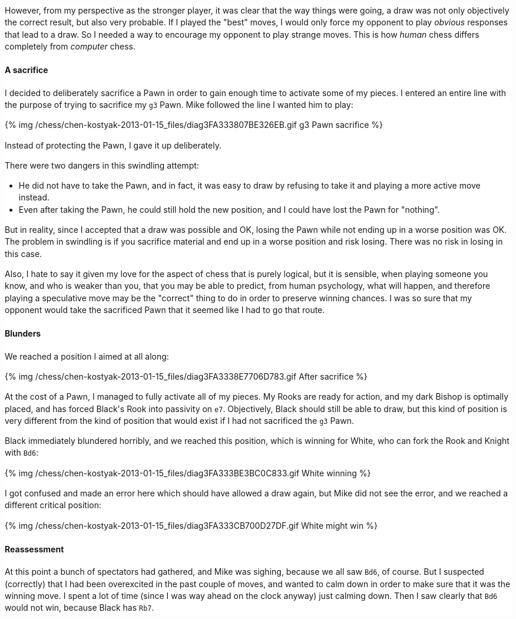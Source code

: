 However, from my perspective as the stronger player, it was clear that the way things were going, a draw was not only objectively the correct result, but also very probable. If I played the "best" moves, I would only force my opponent to play *obvious* responses that lead to a draw. So I needed a way to encourage my opponent to play strange moves. This is how *human* chess differs completely from *computer* chess.

#### A sacrifice

I decided to deliberately sacrifice a Pawn in order to gain enough time to activate some of my pieces. I entered an entire line with the purpose of trying to sacrifice my `g3` Pawn. Mike followed the line I wanted him to play:

{% img /chess/chen-kostyak-2013-01-15_files/diag3FA333807BE326EB.gif g3 Pawn sacrifice %}

Instead of protecting the Pawn, I gave it up deliberately.

There were two dangers in this swindling attempt:

- He did not have to take the Pawn, and in fact, it was easy to draw by refusing to take it and playing a more active move instead.
- Even after taking the Pawn, he could still hold the new position, and I could have lost the Pawn for "nothing".

But in reality, since I accepted that a draw was possible and OK, losing the Pawn while not ending up in a worse position was OK. The problem in swindling is if you sacrifice material and end up in a worse position and risk losing. There was no risk in losing in this case.

Also, I hate to say it given my love for the aspect of chess that is purely logical, but it is sensible, when playing someone you know, and who is weaker than you, that you may be able to predict, from human psychology, what will happen, and therefore playing a speculative move may be the "correct" thing to do in order to preserve winning chances. I was so sure that my opponent would take the sacrificed Pawn that it seemed like I had to go that route.

#### Blunders

We reached a position I aimed at all along:

{% img /chess/chen-kostyak-2013-01-15_files/diag3FA3338E7706D783.gif After sacrifice %}

At the cost of a Pawn, I managed to fully activate all of my pieces. My Rooks are ready for action, and my dark Bishop is optimally placed, and has forced Black's Rook into passivity on `e7`. Objectively, Black should still be able to draw, but this kind of position is very different from the kind of position that would exist if I had not sacrificed the `g3` Pawn.

Black immediately blundered horribly, and we reached this position, which is winning for White, who can fork the Rook and Knight with `Bd6`:

{% img /chess/chen-kostyak-2013-01-15_files/diag3FA333BE3BC0C833.gif White winning %}

I got confused and made an error here which should have allowed a draw again, but Mike did not see the error, and we reached a different critical position:

{% img /chess/chen-kostyak-2013-01-15_files/diag3FA333CB700D27DF.gif White might win %}

#### Reassessment

At this point a bunch of spectators had gathered, and Mike was sighing, because we all saw `Bd6`, of course. But I suspected (correctly) that I had been overexcited in the past couple of moves, and wanted to calm down in order to make sure that it was the winning move. I spent a lot of time (since I was way ahead on the clock anyway) just calming down. Then I saw clearly that `Bd6` would not win, because Black has `Rb7`.
